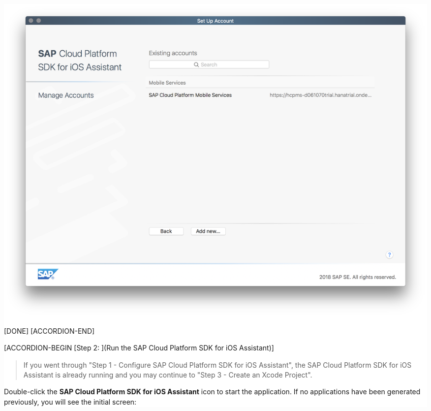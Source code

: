 ![Import URLs](fiori-ios-scpms-create-app-teched18-part1-06.png)

[DONE]
[ACCORDION-END]


[ACCORDION-BEGIN [Step 2: ](Run the SAP Cloud Platform SDK for iOS Assistant)]

> If you went through "Step 1 - Configure SAP Cloud Platform SDK for iOS Assistant", the SAP Cloud Platform SDK for iOS Assistant is already running and you may continue to "Step 3 - Create an Xcode Project".


Double-click the **SAP Cloud Platform SDK for iOS Assistant** icon to start the application. If no applications have been generated previously, you will see the initial screen:
